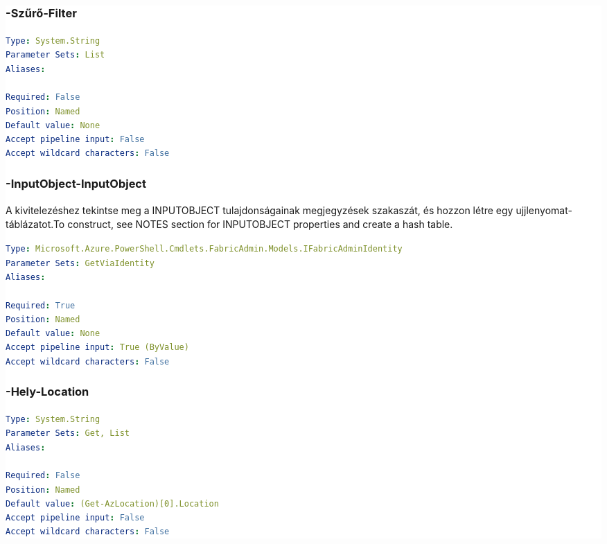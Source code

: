 ### <span data-ttu-id="586d4-115">-Szűrő</span><span class="sxs-lookup"><span data-stu-id="586d4-115">-Filter</span></span>


```yaml
Type: System.String
Parameter Sets: List
Aliases:

Required: False
Position: Named
Default value: None
Accept pipeline input: False
Accept wildcard characters: False

```

### <span data-ttu-id="586d4-116">-InputObject</span><span class="sxs-lookup"><span data-stu-id="586d4-116">-InputObject</span></span>
<span data-ttu-id="586d4-117">A kivitelezéshez tekintse meg a INPUTOBJECT tulajdonságainak megjegyzések szakaszát, és hozzon létre egy ujjlenyomat-táblázatot.</span><span class="sxs-lookup"><span data-stu-id="586d4-117">To construct, see NOTES section for INPUTOBJECT properties and create a hash table.</span></span>

```yaml
Type: Microsoft.Azure.PowerShell.Cmdlets.FabricAdmin.Models.IFabricAdminIdentity
Parameter Sets: GetViaIdentity
Aliases:

Required: True
Position: Named
Default value: None
Accept pipeline input: True (ByValue)
Accept wildcard characters: False

```

### <span data-ttu-id="586d4-118">-Hely</span><span class="sxs-lookup"><span data-stu-id="586d4-118">-Location</span></span>


```yaml
Type: System.String
Parameter Sets: Get, List
Aliases:

Required: False
Position: Named
Default value: (Get-AzLocation)[0].Location
Accept pipeline input: False
Accept wildcard characters: False

```
